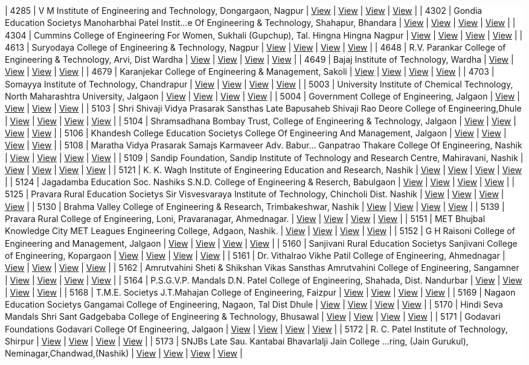 | 4285 | V M Institute of Engineering and Technology, Dongargaon, Nagpur | [View](cap-1/4285.pdf) | [View](cap-2/4285.pdf) | [View](cap-3/4285.pdf) | [View](cap-4/4285.pdf) |
| 4302 | Gondia Education Societys Manoharbhai Patel Instit…e Of Engineering & Technology, Shahapur, Bhandara | [View](cap-1/4302.pdf) | [View](cap-2/4302.pdf) | [View](cap-3/4302.pdf) | [View](cap-4/4302.pdf) |
| 4304 | Cummins College of Engineering For Women, Sukhali (Gupchup), Tal. Hingna Hingna Nagpur | [View](cap-1/4304.pdf) | [View](cap-2/4304.pdf) | [View](cap-3/4304.pdf) | [View](cap-4/4304.pdf) |
| 4613 | Suryodaya College of Engineering & Technology, Nagpur | [View](cap-1/4613.pdf) | [View](cap-2/4613.pdf) | [View](cap-3/4613.pdf) | [View](cap-4/4613.pdf) |
| 4648 | R.V. Parankar College of Engineering & Technology, Arvi, Dist Wardha | [View](cap-1/4648.pdf) | [View](cap-2/4648.pdf) | [View](cap-3/4648.pdf) | [View](cap-4/4648.pdf) |
| 4649 | Bajaj Institute of Technology, Wardha | [View](cap-1/4649.pdf) | [View](cap-2/4649.pdf) | [View](cap-3/4649.pdf) | [View](cap-4/4649.pdf) |
| 4679 | Karanjekar College of Engineering & Management, Sakoli | [View](cap-1/4679.pdf) | [View](cap-2/4679.pdf) | [View](cap-3/4679.pdf) | [View](cap-4/4679.pdf) |
| 4703 | Somayya Institute of Technology, Chandrapur | [View](cap-1/4703.pdf) | [View](cap-2/4703.pdf) | [View](cap-3/4703.pdf) | [View](cap-4/4703.pdf) |
| 5003 | University Institute of Chemical Technology, North Maharashtra University, Jalgaon | [View](cap-1/5003.pdf) | [View](cap-2/5003.pdf) | [View](cap-3/5003.pdf) | [View](cap-4/5003.pdf) |
| 5004 | Government College of Engineering, Jalgaon | [View](cap-1/5004.pdf) | [View](cap-2/5004.pdf) | [View](cap-3/5004.pdf) | [View](cap-4/5004.pdf) |
| 5103 | Shri Shivaji Vidya Prasarak Sansthas Late Bapusaheb Shivaji Rao Deore College of Engineering,Dhule | [View](cap-1/5103.pdf) | [View](cap-2/5103.pdf) | [View](cap-3/5103.pdf) | [View](cap-4/5103.pdf) |
| 5104 | Shramsadhana Bombay Trust, College of Engineering & Technology, Jalgaon | [View](cap-1/5104.pdf) | [View](cap-2/5104.pdf) | [View](cap-3/5104.pdf) | [View](cap-4/5104.pdf) |
| 5106 | Khandesh College Education Societys College Of Engineering And Management, Jalgaon | [View](cap-1/5106.pdf) | [View](cap-2/5106.pdf) | [View](cap-3/5106.pdf) | [View](cap-4/5106.pdf) |
| 5108 | Maratha Vidya Prasarak Samajs Karmaveer Adv. Babur… Ganpatrao Thakare College Of Engineering, Nashik | [View](cap-1/5108.pdf) | [View](cap-2/5108.pdf) | [View](cap-3/5108.pdf) | [View](cap-4/5108.pdf) |
| 5109 | Sandip Foundation, Sandip Institute of Technology and Research Centre, Mahiravani, Nashik | [View](cap-1/5109.pdf) | [View](cap-2/5109.pdf) | [View](cap-3/5109.pdf) | [View](cap-4/5109.pdf) |
| 5121 | K. K. Wagh Institute of Engineering Education and Research, Nashik | [View](cap-1/5121.pdf) | [View](cap-2/5121.pdf) | [View](cap-3/5121.pdf) | [View](cap-4/5121.pdf) |
| 5124 | Jagadamba Education Soc. Nashiks S.N.D. College of Engineering & Reserch, Babulgaon | [View](cap-1/5124.pdf) | [View](cap-2/5124.pdf) | [View](cap-3/5124.pdf) | [View](cap-4/5124.pdf) |
| 5125 | Pravara Rural Education Societys Sir Visvesvaraya Institute of Technology, Chincholi Dist. Nashik | [View](cap-1/5125.pdf) | [View](cap-2/5125.pdf) | [View](cap-3/5125.pdf) | [View](cap-4/5125.pdf) |
| 5130 | Brahma Valley College of Engineering & Research, Trimbakeshwar, Nashik | [View](cap-1/5130.pdf) | [View](cap-2/5130.pdf) | [View](cap-3/5130.pdf) | [View](cap-4/5130.pdf) |
| 5139 | Pravara Rural College of Engineering, Loni, Pravaranagar, Ahmednagar. | [View](cap-1/5139.pdf) | [View](cap-2/5139.pdf) | [View](cap-3/5139.pdf) | [View](cap-4/5139.pdf) |
| 5151 | MET Bhujbal Knowledge City MET Leagues Engineering College, Adgaon, Nashik. | [View](cap-1/5151.pdf) | [View](cap-2/5151.pdf) | [View](cap-3/5151.pdf) | [View](cap-4/5151.pdf) |
| 5152 | G H Raisoni College of Engineering and Management, Jalgaon | [View](cap-1/5152.pdf) | [View](cap-2/5152.pdf) | [View](cap-3/5152.pdf) | [View](cap-4/5152.pdf) |
| 5160 | Sanjivani Rural Education Societys Sanjivani College of Engineering, Kopargaon | [View](cap-1/5160.pdf) | [View](cap-2/5160.pdf) | [View](cap-3/5160.pdf) | [View](cap-4/5160.pdf) |
| 5161 | Dr. Vithalrao Vikhe Patil College of Engineering, Ahmednagar | [View](cap-1/5161.pdf) | [View](cap-2/5161.pdf) | [View](cap-3/5161.pdf) | [View](cap-4/5161.pdf) |
| 5162 | Amrutvahini Sheti & Shikshan Vikas Sansthas Amrutvahini College of Engineering, Sangamner | [View](cap-1/5162.pdf) | [View](cap-2/5162.pdf) | [View](cap-3/5162.pdf) | [View](cap-4/5162.pdf) |
| 5164 | P.S.G.V.P. Mandals D.N. Patel College of Engineering, Shahada, Dist. Nandurbar | [View](cap-1/5164.pdf) | [View](cap-2/5164.pdf) | [View](cap-3/5164.pdf) | [View](cap-4/5164.pdf) |
| 5168 | T.M.E. Societys J.T.Mahajan College of Engineering, Faizpur | [View](cap-1/5168.pdf) | [View](cap-2/5168.pdf) | [View](cap-3/5168.pdf) | [View](cap-4/5168.pdf) |
| 5169 | Nagaon Education Societys Gangamai College of Engineering, Nagaon, Tal Dist Dhule | [View](cap-1/5169.pdf) | [View](cap-2/5169.pdf) | [View](cap-3/5169.pdf) | [View](cap-4/5169.pdf) |
| 5170 | Hindi Seva Mandals Shri Sant Gadgebaba College of Engineering & Technology, Bhusawal | [View](cap-1/5170.pdf) | [View](cap-2/5170.pdf) | [View](cap-3/5170.pdf) | [View](cap-4/5170.pdf) |
| 5171 | Godavari Foundations Godavari College Of Engineering, Jalgaon | [View](cap-1/5171.pdf) | [View](cap-2/5171.pdf) | [View](cap-3/5171.pdf) | [View](cap-4/5171.pdf) |
| 5172 | R. C. Patel Institute of Technology, Shirpur | [View](cap-1/5172.pdf) | [View](cap-2/5172.pdf) | [View](cap-3/5172.pdf) | [View](cap-4/5172.pdf) |
| 5173 | SNJBs Late Sau. Kantabai Bhavarlalji Jain College …ring, (Jain Gurukul), Neminagar,Chandwad,(Nashik) | [View](cap-1/5173.pdf) | [View](cap-2/5173.pdf) | [View](cap-3/5173.pdf) | [View](cap-4/5173.pdf) |